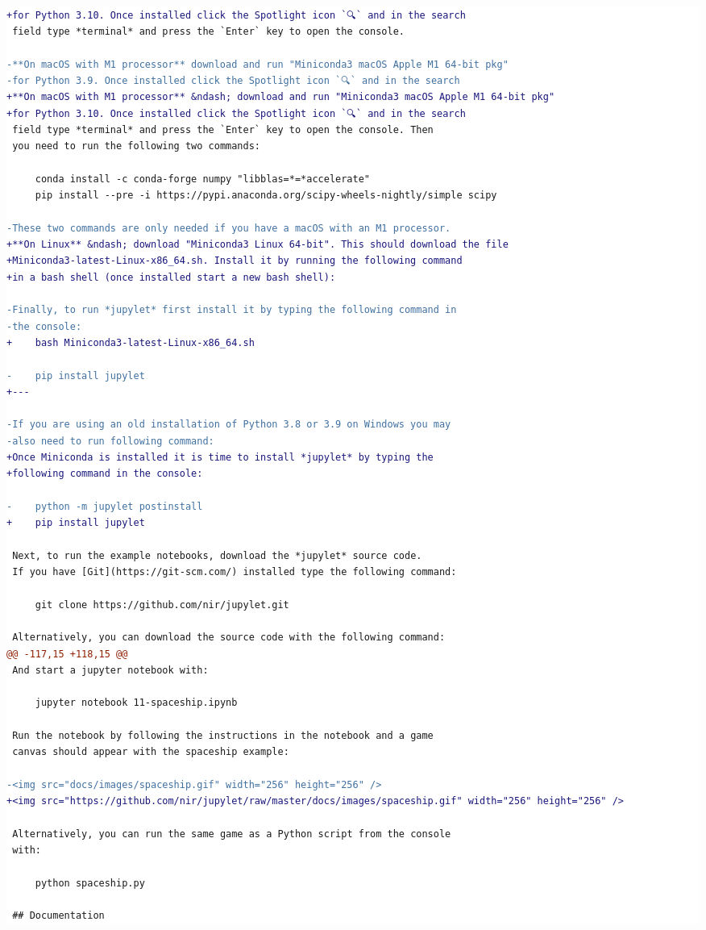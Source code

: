 ```diff
+for Python 3.10. Once installed click the Spotlight icon `🔍` and in the search 
 field type *terminal* and press the `Enter` key to open the console.
 
-**On macOS with M1 processor** download and run "Miniconda3 macOS Apple M1 64-bit pkg" 
-for Python 3.9. Once installed click the Spotlight icon `🔍` and in the search 
+**On macOS with M1 processor** &ndash; download and run "Miniconda3 macOS Apple M1 64-bit pkg" 
+for Python 3.10. Once installed click the Spotlight icon `🔍` and in the search 
 field type *terminal* and press the `Enter` key to open the console. Then
 you need to run the following two commands:
 
     conda install -c conda-forge numpy "libblas=*=*accelerate"
     pip install --pre -i https://pypi.anaconda.org/scipy-wheels-nightly/simple scipy
 
-These two commands are only needed if you have a macOS with an M1 processor.
+**On Linux** &ndash; download "Miniconda3 Linux 64-bit". This should download the file
+Miniconda3-latest-Linux-x86_64.sh. Install it by running the following command 
+in a bash shell (once installed start a new bash shell):
 
-Finally, to run *jupylet* first install it by typing the following command in 
-the console:
+    bash Miniconda3-latest-Linux-x86_64.sh
 
-    pip install jupylet
+---
 
-If you are using an old installation of Python 3.8 or 3.9 on Windows you may 
-also need to run following command:
+Once Miniconda is installed it is time to install *jupylet* by typing the 
+following command in the console:
 
-    python -m jupylet postinstall
+    pip install jupylet
 
 Next, to run the example notebooks, download the *jupylet* source code. 
 If you have [Git](https://git-scm.com/) installed type the following command:
 
     git clone https://github.com/nir/jupylet.git
 
 Alternatively, you can download the source code with the following command:
@@ -117,15 +118,15 @@
 And start a jupyter notebook with:
 
     jupyter notebook 11-spaceship.ipynb
 
 Run the notebook by following the instructions in the notebook and a game
 canvas should appear with the spaceship example:
 
-<img src="docs/images/spaceship.gif" width="256" height="256" />
+<img src="https://github.com/nir/jupylet/raw/master/docs/images/spaceship.gif" width="256" height="256" />
 
 Alternatively, you can run the same game as a Python script from the console 
 with:
 
     python spaceship.py
 
 ## Documentation
```
